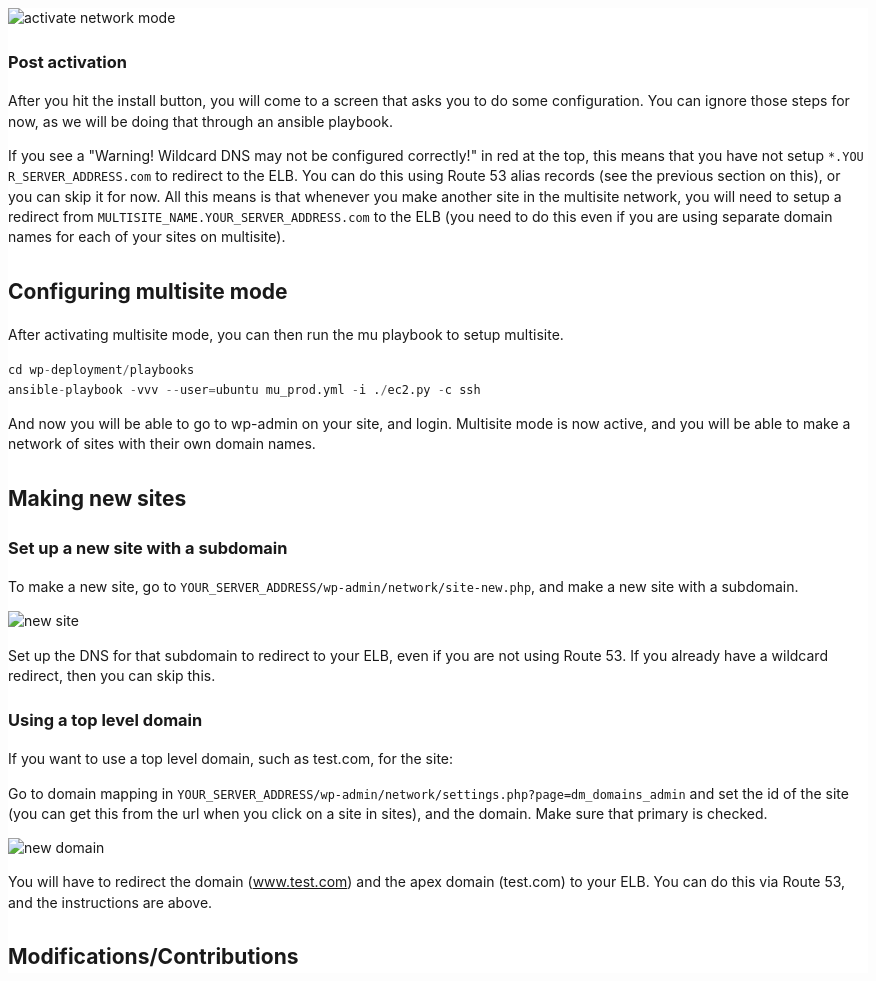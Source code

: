 ![activate network mode](https://vik-affirm-assets.s3-us-west-1.amazonaws.com/wp_network.png)

### Post activation

After you hit the install button, you will come to a screen that asks you to do some configuration. You can ignore those steps for now, as we will be doing that through an ansible playbook.

If you see a "Warning! Wildcard DNS may not be configured correctly!" in red at the top, this means that you have not setup `*.YOUR_SERVER_ADDRESS.com` to redirect to the ELB. You can do this using Route 53 alias records (see the previous section on this), or you can skip it for now. All this means is that whenever you make another site in the multisite network, you will need to setup a redirect from `MULTISITE_NAME.YOUR_SERVER_ADDRESS.com` to the ELB (you need to do this even if you are using separate domain names for each of your sites on multisite).

Configuring multisite mode
---------------------------

After activating multisite mode, you can then run the mu playbook to setup multisite.

```python
cd wp-deployment/playbooks
ansible-playbook -vvv --user=ubuntu mu_prod.yml -i ./ec2.py -c ssh
```

And now you will be able to go to wp-admin on your site, and login. Multisite mode is now active, and you will be able to make a network of sites with their own domain names.

Making new sites
---------------------------

### Set up a new site with a subdomain

To make a new site, go to `YOUR_SERVER_ADDRESS/wp-admin/network/site-new.php`, and make a new site with a subdomain.

![new site](https://vik-affirm-assets.s3-us-west-1.amazonaws.com/wp_addsite.png)

Set up the DNS for that subdomain to redirect to your ELB, even if you are not using Route 53. If you already have a wildcard redirect, then you can skip this.

### Using a top level domain

If you want to use a top level domain, such as test.com, for the site:

Go to domain mapping in `YOUR_SERVER_ADDRESS/wp-admin/network/settings.php?page=dm_domains_admin` and set the id of the site (you can get this from the url when you click on a site in sites), and the domain. Make sure that primary is checked.

![new domain](https://vik-affirm-assets.s3-us-west-1.amazonaws.com/wp_adddomain.png)

You will have to redirect the domain (www.test.com) and the apex domain (test.com) to your ELB. You can do this via Route 53, and the instructions are above.

Modifications/Contributions
---------------------------
